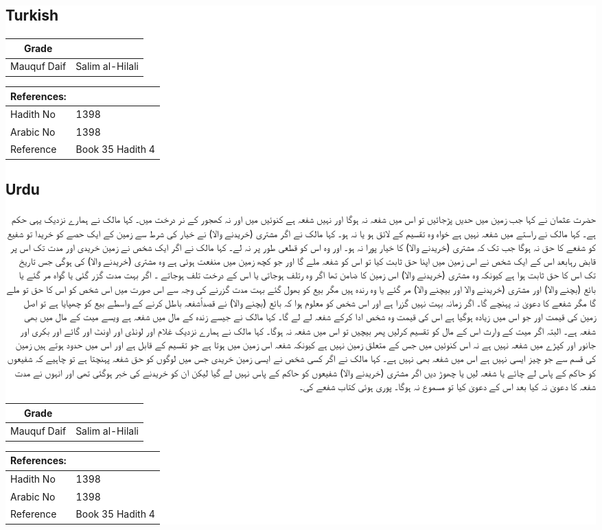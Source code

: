 ## Turkish


<div dir="ltr" lang="tr" style={{fontSize:'larger',backgroundColor:'#f8f9fa',padding:20}}>

</div>
<div style={{backgroundColor:'#f8f9fa',padding:20, marginBottom: 10}}><table> <thead> <tr> <th>Grade</th> <th></th> </tr> </thead> <tbody> <tr><td>Mauquf Daif</td><td>Salim al-Hilali</td></tr></tbody></table><table> <thead> <tr> <th>References:</th> <th></th> </tr> </thead> <tbody><tr><td>Hadith No</td><td>1398</td></tr><tr><td>Arabic No</td><td>1398</td></tr><tr><td>Reference</td><td>Book 35 Hadith 4</td></tr></tbody></table></div>

## Urdu


<div dir="rtl" lang="ur" style={{fontSize:'larger',backgroundColor:'#f8f9fa',padding:20}}>
حضرت عثمان نے کہا جب زمین میں حدیں پڑجائیں تو اس میں شفعہ نہ ہوگا اور نہیں شفعہ ہے کنوئیں میں اور نہ کھجور کے نر درخت میں۔ کہا مالک نے ہمارے نزدیک یہی حکم ہے۔ کہا مالک نے راستے میں شفعہ نہیں ہے خواہ وہ تقسیم کے لائق ہو یا نہ ہو۔ کہا مالک نے اگر مشتری (خریدنے والا) نے خیار کی شرط سے زمین کے ایک حصے کو خریدا تو شفیع کو شفعے کا حق نہ ہوگا جب تک کہ مشتری (خریدنے والا) کا خیار پورا نہ ہو۔ اور وہ اس کو قطعی طور پر نہ لے۔ کہا مالک نے اگر ایک شخص نے زمین خریدی اور مدت تک اس پر قابض رہابعد اس کے ایک شخص نے اس زمین میں اپنا حق ثابت کیا تو اس کو شفعہ ملے گا اور جو کچھ زمین میں منفعت ہوئی ہے وہ مشتری (خریدنے والا) کی ہوگی جس تاریخ تک اس کا حق ثابت ہوا ہے کیونکہ وہ مشتری (خریدنے والا) اس زمین کا ضامن تھا اگر وہ رتلف ہوجاتی یا اس کے درخت تلف ہوجاتے ۔ اگر بہت مدت گزر گئی یا گواہ مر گئے یا بائع (بچنے والا) اور مشتری (خریدنے والا اور بیچنے والا) مر گئے یا وہ رندہ ہیں مگر بیع کو بھول گئے بہت مدت گزرنے کی وجہ سے اس صورت میں اس شخص کو اس کا حق تو ملے گا مگر شفعے کا دعویٰ نہ پہنچے گا۔ اگر زمانہ بہت نہیں گزرا ہے اور اس شخص کو معلوم ہوا کہ بائع (بچنے والا) نے قصداًشفعہ باطل کرنے کے واسطے بیع کو چھپایا ہے تو اصل زمین کی قیمت اور جو اس میں زیادہ ہوگیا ہے اس کی قیمت وہ شخص ادا کرکے شفعہ لے لے گا۔ کہا مالک نے جیسے زندہ کے مال میں شفعہ ہے ویسے میت کے مال میں بھی شفعہ ہے۔ البتہ اگر میت کے وارث اس کے مال کو تقسیم کرلیں پھر بیچیں تو اس میں شفعہ نہ ہوگا۔ کہا مالک نے ہمارے نزدیک غلام اور لونڈی اور اونٹ اور گائے اور بکری اور جانور اور کپڑے میں شفعہ نہیں ہے نہ اس کنوئیں میں جس کے متعلق زمین نہیں ہے کیونکہ شفعہ اس زمین میں ہوتا ہے جو تقسیم کے قابل ہے اور اس میں حدود ہوتے ہیں زمین کی قسم سے جو چیز ایسی نہیں ہے اس میں شفعہ بھی نہیں ہے۔ کہا مالک نے اگر کسی شخص نے ایسی زمین خریدی جس میں لوگوں کو حق شفعہ پہنچتا ہے تو چاہیے کہ شفیعوں کو حاکم کے پاس لے چائے یا شفعہ لیں یا چھوڑ دیں اگر مشتری (خریدنے والا) شفیعوں کو حاکم کے پاس نہیں لے گیا لیکن ان کو خریدنے کی خبر ہوگئی تھی اور انہوں نے مدت شفعہ کا دعویٰ نہ کیا بعد اس کے دعویٰ کیا تو مسموع نہ ہوگا۔ پوری ہوئی کتاب شفعے کی۔
</div>
<div style={{backgroundColor:'#f8f9fa',padding:20, marginBottom: 10}}><table> <thead> <tr> <th>Grade</th> <th></th> </tr> </thead> <tbody> <tr><td>Mauquf Daif</td><td>Salim al-Hilali</td></tr></tbody></table><table> <thead> <tr> <th>References:</th> <th></th> </tr> </thead> <tbody><tr><td>Hadith No</td><td>1398</td></tr><tr><td>Arabic No</td><td>1398</td></tr><tr><td>Reference</td><td>Book 35 Hadith 4</td></tr></tbody></table></div>